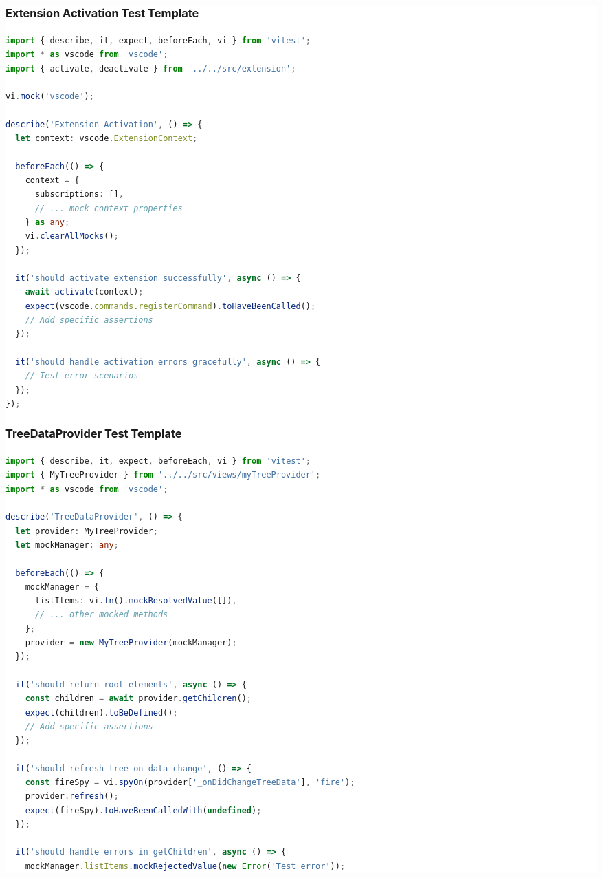 ### Extension Activation Test Template
```typescript
import { describe, it, expect, beforeEach, vi } from 'vitest';
import * as vscode from 'vscode';
import { activate, deactivate } from '../../src/extension';

vi.mock('vscode');

describe('Extension Activation', () => {
  let context: vscode.ExtensionContext;

  beforeEach(() => {
    context = {
      subscriptions: [],
      // ... mock context properties
    } as any;
    vi.clearAllMocks();
  });

  it('should activate extension successfully', async () => {
    await activate(context);
    expect(vscode.commands.registerCommand).toHaveBeenCalled();
    // Add specific assertions
  });

  it('should handle activation errors gracefully', async () => {
    // Test error scenarios
  });
});
```

### TreeDataProvider Test Template
```typescript
import { describe, it, expect, beforeEach, vi } from 'vitest';
import { MyTreeProvider } from '../../src/views/myTreeProvider';
import * as vscode from 'vscode';

describe('TreeDataProvider', () => {
  let provider: MyTreeProvider;
  let mockManager: any;

  beforeEach(() => {
    mockManager = {
      listItems: vi.fn().mockResolvedValue([]),
      // ... other mocked methods
    };
    provider = new MyTreeProvider(mockManager);
  });

  it('should return root elements', async () => {
    const children = await provider.getChildren();
    expect(children).toBeDefined();
    // Add specific assertions
  });

  it('should refresh tree on data change', () => {
    const fireSpy = vi.spyOn(provider['_onDidChangeTreeData'], 'fire');
    provider.refresh();
    expect(fireSpy).toHaveBeenCalledWith(undefined);
  });

  it('should handle errors in getChildren', async () => {
    mockManager.listItems.mockRejectedValue(new Error('Test error'));
```